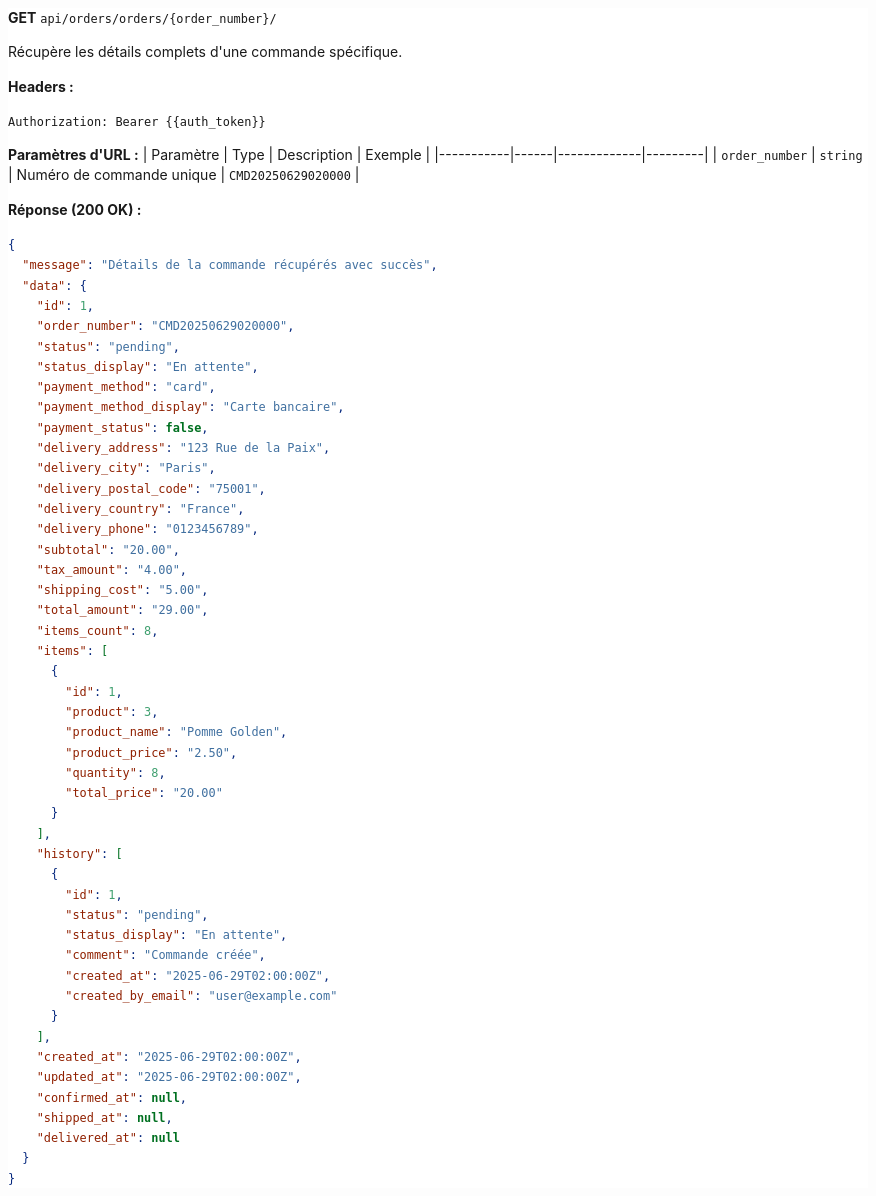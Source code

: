 **GET** `api/orders/orders/{order_number}/`

Récupère les détails complets d'une commande spécifique.

**Headers :**
```
Authorization: Bearer {{auth_token}}
```

**Paramètres d'URL :**
| Paramètre | Type | Description | Exemple |
|-----------|------|-------------|---------|
| `order_number` | `string` | Numéro de commande unique | `CMD20250629020000` |

**Réponse (200 OK) :**
```json
{
  "message": "Détails de la commande récupérés avec succès",
  "data": {
    "id": 1,
    "order_number": "CMD20250629020000",
    "status": "pending",
    "status_display": "En attente",
    "payment_method": "card",
    "payment_method_display": "Carte bancaire",
    "payment_status": false,
    "delivery_address": "123 Rue de la Paix",
    "delivery_city": "Paris",
    "delivery_postal_code": "75001",
    "delivery_country": "France",
    "delivery_phone": "0123456789",
    "subtotal": "20.00",
    "tax_amount": "4.00",
    "shipping_cost": "5.00",
    "total_amount": "29.00",
    "items_count": 8,
    "items": [
      {
        "id": 1,
        "product": 3,
        "product_name": "Pomme Golden",
        "product_price": "2.50",
        "quantity": 8,
        "total_price": "20.00"
      }
    ],
    "history": [
      {
        "id": 1,
        "status": "pending",
        "status_display": "En attente",
        "comment": "Commande créée",
        "created_at": "2025-06-29T02:00:00Z",
        "created_by_email": "user@example.com"
      }
    ],
    "created_at": "2025-06-29T02:00:00Z",
    "updated_at": "2025-06-29T02:00:00Z",
    "confirmed_at": null,
    "shipped_at": null,
    "delivered_at": null
  }
}
```
